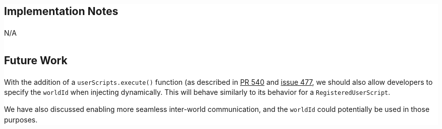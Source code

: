 ## Implementation Notes

N/A

## Future Work

With the addition of a `userScripts.execute()` function (as described in
[PR 540](https://github.com/w3c/webextensions/pull/540) and
[issue 477](https://github.com/w3c/webextensions/issues/477), we should also
allow developers to specify the `worldId` when injecting dynamically. This
will behave similarly to its behavior for a `RegisteredUserScript`.

We have also discussed enabling more seamless inter-world communication, and
the `worldId` could potentially be used in those purposes.
